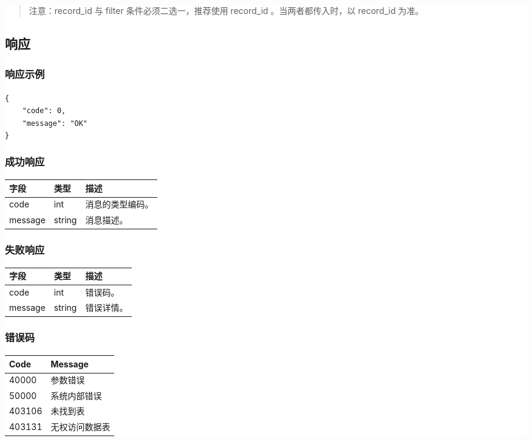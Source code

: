 > 注意：record_id 与 filter 条件必须二选一，推荐使用 record_id 。当两者都传入时，以 record_id 为准。

## 响应

### 响应示例

```
{
    "code": 0,
    "message": "OK"
}
```

### 成功响应

| 字段    | 类型   | 描述             |
| :------ | :----- | :--------------- |
| code    | int    | 消息的类型编码。 |
| message | string | 消息描述。       |

### 失败响应

| 字段    | 类型   | 描述       |
| :------ | :----- | :--------- |
| code    | int    | 错误码。   |
| message | string | 错误详情。 |

### 错误码

| Code   | Message        |
| :----- | :------------- |
| 40000  | 参数错误       |
| 50000  | 系统内部错误   |
| 403106 | 未找到表       |
| 403131 | 无权访问数据表 |